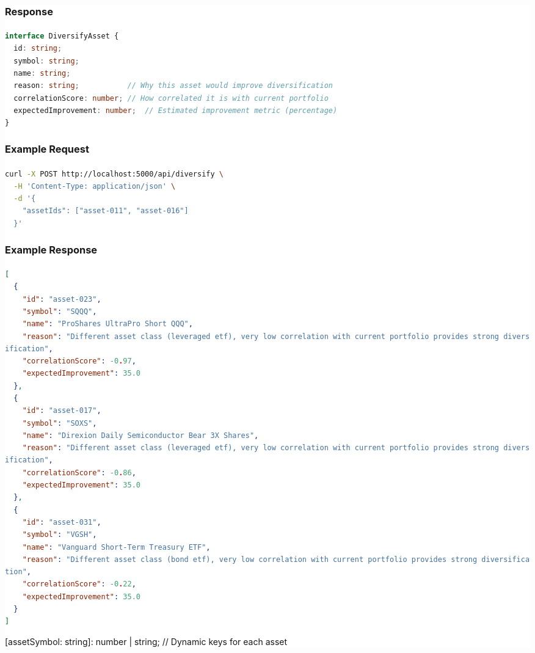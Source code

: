 ### Response
```typescript
interface DiversifyAsset {
  id: string;
  symbol: string;
  name: string;
  reason: string;           // Why this asset would improve diversification
  correlationScore: number; // How correlated it is with current portfolio
  expectedImprovement: number;  // Estimated improvement metric (percentage)
}
```

### Example Request
```bash
curl -X POST http://localhost:5000/api/diversify \
  -H 'Content-Type: application/json' \
  -d '{
    "assetIds": ["asset-011", "asset-016"]
  }'
```

### Example Response
```json
[
  {
    "id": "asset-023",
    "symbol": "SQQQ",
    "name": "ProShares UltraPro Short QQQ",
    "reason": "Different asset class (leveraged etf), very low correlation with current portfolio provides strong diversification",
    "correlationScore": -0.97,
    "expectedImprovement": 35.0
  },
  {
    "id": "asset-017",
    "symbol": "SOXS",
    "name": "Direxion Daily Semiconductor Bear 3X Shares",
    "reason": "Different asset class (leveraged etf), very low correlation with current portfolio provides strong diversification",
    "correlationScore": -0.86,
    "expectedImprovement": 35.0
  },
  {
    "id": "asset-031",
    "symbol": "VGSH",
    "name": "Vanguard Short-Term Treasury ETF",
    "reason": "Different asset class (bond etf), very low correlation with current portfolio provides strong diversification",
    "correlationScore": -0.22,
    "expectedImprovement": 35.0
  }
]
```


  [assetSymbol: string]: number | string;  // Dynamic keys for each asset